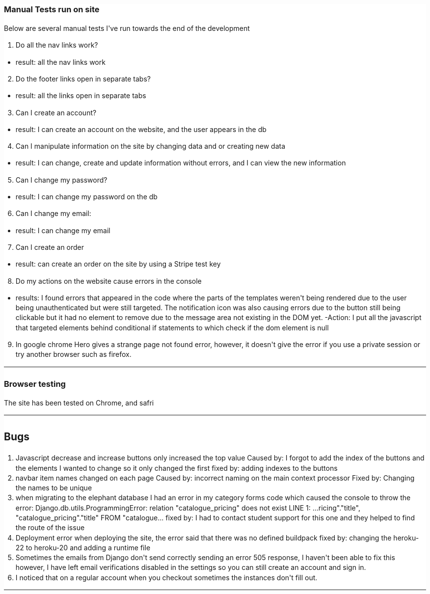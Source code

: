### Manual Tests run on site

Below are several manual tests I've run towards the end of the development
1. Do all the nav links work?
- result: all the nav links work
2. Do the footer links open in separate tabs?
- result: all the links open in separate tabs
3. Can I create an account?
- result: I can create an account on the website, and the user appears in the db
4. Can I manipulate information on the site by changing data and or creating new data
- result: I can change, create and update information without errors, and I can view the new information
5. Can I change my password?
- result: I can change my password on the db
6. Can I change my email: 
- result: I can change my email
7. Can I create an order
- result: can create an order on the site by using a Stripe test key
8. Do my actions on the website cause errors in the console 
- results: I found errors that appeared in the code where the parts of the templates weren't being rendered due to the user being unauthenticated but were still targeted. The notification icon was also causing errors due to the button still being clickable but it had no element to remove due to the message area not existing in the DOM yet.
-Action: I put all the javascript that targeted elements behind conditional if statements to which check if the dom element is null
9. In google chrome Hero gives a strange page not found error, however, it doesn't give the error if you use a private session or try another browser such as firefox.
---

### Browser testing 

The site has been tested on Chrome, and safri

---
## Bugs 
1. Javascript decrease and increase buttons only increased the top value
Caused by: I forgot to add the index of the buttons and the elements I wanted to change so it only 
changed the first
fixed by: adding indexes to the buttons
2. navbar item names changed on each page
Caused by: incorrect naming on the main context processor
Fixed by: Changing the names to be unique
3. when migrating to the elephant database I had an error in my category forms code which caused the console
to throw the error: 
Django.db.utils.ProgrammingError: relation "catalogue_pricing" does not exist
LINE 1: ...ricing"."title", "catalogue_pricing"."title" FROM "catalogue...
fixed by: I had to contact student support for this one and they helped to find the route of the issue
4. Deployment error when deploying the site, the error said that there was no defined buildpack
fixed by: changing the heroku-22 to heroku-20 and adding a runtime file
5. Sometimes the emails from Django don't send correctly sending an error 505 response, I haven't been able to fix this however, I have left email verifications disabled in the settings so you can still create an account and sign in.
6. I noticed that on a regular account when you checkout sometimes the instances don't fill out. 

---